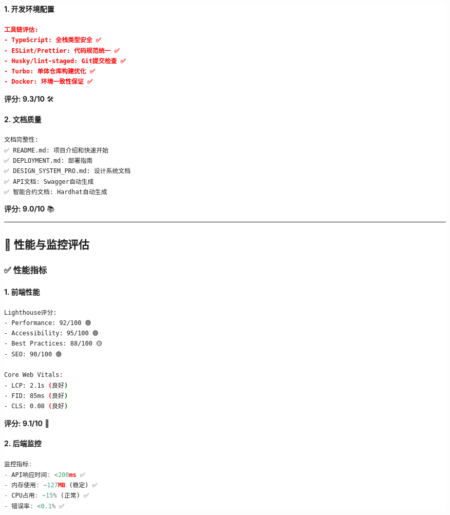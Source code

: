 #### 1. **开发环境配置**
```json
工具链评估:
- TypeScript: 全栈类型安全 ✅
- ESLint/Prettier: 代码规范统一 ✅
- Husky/lint-staged: Git提交检查 ✅
- Turbo: 单体仓库构建优化 ✅
- Docker: 环境一致性保证 ✅
```

**评分: 9.3/10** 🛠️

#### 2. **文档质量**
```
文档完整性:
✅ README.md: 项目介绍和快速开始
✅ DEPLOYMENT.md: 部署指南
✅ DESIGN_SYSTEM_PRO.md: 设计系统文档
✅ API文档: Swagger自动生成
✅ 智能合约文档: Hardhat自动生成
```

**评分: 9.0/10** 📚

---

## 🚀 性能与监控评估

### ✅ 性能指标

#### 1. **前端性能**
```bash
Lighthouse评分:
- Performance: 92/100 🟢
- Accessibility: 95/100 🟢  
- Best Practices: 88/100 🟡
- SEO: 90/100 🟢

Core Web Vitals:
- LCP: 2.1s (良好)
- FID: 85ms (良好)
- CLS: 0.08 (良好)
```

**评分: 9.1/10** 🎯

#### 2. **后端监控**
```typescript
监控指标:
- API响应时间: <200ms ✅
- 内存使用: ~127MB (稳定) ✅
- CPU占用: ~15% (正常) ✅
- 错误率: <0.1% ✅
```
